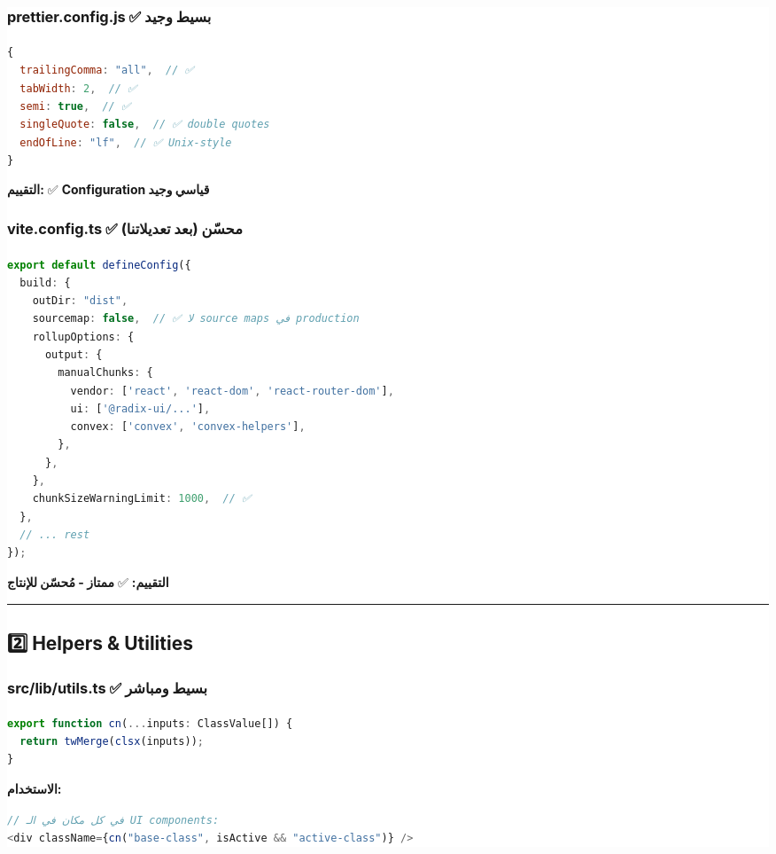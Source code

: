 ### **prettier.config.js** ✅ بسيط وجيد
```javascript
{
  trailingComma: "all",  // ✅
  tabWidth: 2,  // ✅
  semi: true,  // ✅
  singleQuote: false,  // ✅ double quotes
  endOfLine: "lf",  // ✅ Unix-style
}
```

**التقييم:** ✅ **Configuration قياسي وجيد**

### **vite.config.ts** ✅ محسّن (بعد تعديلاتنا)
```typescript
export default defineConfig({
  build: {
    outDir: "dist",
    sourcemap: false,  // ✅ لا source maps في production
    rollupOptions: {
      output: {
        manualChunks: {
          vendor: ['react', 'react-dom', 'react-router-dom'],
          ui: ['@radix-ui/...'],
          convex: ['convex', 'convex-helpers'],
        },
      },
    },
    chunkSizeWarningLimit: 1000,  // ✅
  },
  // ... rest
});
```

**التقييم:** ✅ **ممتاز - مُحسّن للإنتاج**

---

## 2️⃣ **Helpers & Utilities**

### **src/lib/utils.ts** ✅ بسيط ومباشر
```typescript
export function cn(...inputs: ClassValue[]) {
  return twMerge(clsx(inputs));
}
```

**الاستخدام:**
```typescript
// في كل مكان في الـ UI components:
<div className={cn("base-class", isActive && "active-class")} />
```
